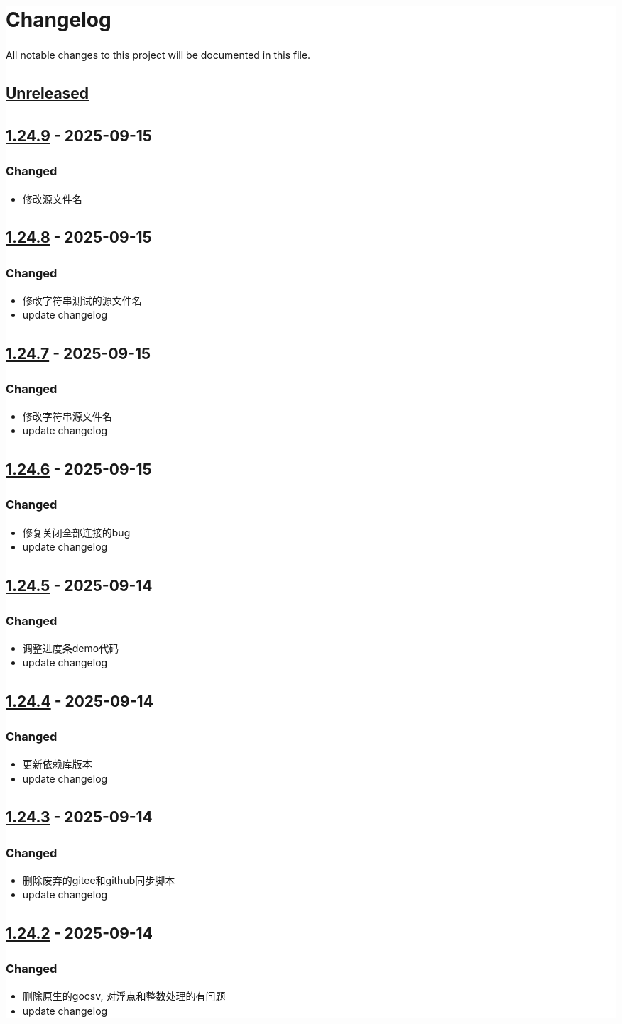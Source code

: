 # Changelog
All notable changes to this project will be documented in this file.

## [Unreleased]

## [1.24.9] - 2025-09-15
### Changed
- 修改源文件名

## [1.24.8] - 2025-09-15
### Changed
- 修改字符串测试的源文件名
- update changelog

## [1.24.7] - 2025-09-15
### Changed
- 修改字符串源文件名
- update changelog

## [1.24.6] - 2025-09-15
### Changed
- 修复关闭全部连接的bug
- update changelog

## [1.24.5] - 2025-09-14
### Changed
- 调整进度条demo代码
- update changelog

## [1.24.4] - 2025-09-14
### Changed
- 更新依赖库版本
- update changelog

## [1.24.3] - 2025-09-14
### Changed
- 删除废弃的gitee和github同步脚本
- update changelog

## [1.24.2] - 2025-09-14
### Changed
- 删除原生的gocsv, 对浮点和整数处理的有问题
- update changelog


[Unreleased]: https://gitee.com/quant1x/gox.git/compare/v1.24.9...HEAD
[1.24.9]: https://gitee.com/quant1x/gox.git/compare/v1.24.8...v1.24.9
[1.24.8]: https://gitee.com/quant1x/gox.git/compare/v1.24.7...v1.24.8
[1.24.7]: https://gitee.com/quant1x/gox.git/compare/v1.24.6...v1.24.7
[1.24.6]: https://gitee.com/quant1x/gox.git/compare/v1.24.5...v1.24.6
[1.24.5]: https://gitee.com/quant1x/gox.git/compare/v1.24.4...v1.24.5
[1.24.4]: https://gitee.com/quant1x/gox.git/compare/v1.24.3...v1.24.4
[1.24.3]: https://gitee.com/quant1x/gox.git/compare/v1.24.2...v1.24.3
[1.24.2]: https://gitee.com/quant1x/gox.git/compare/v1.24.1...v1.24.2
[1.24.1]: https://gitee.com/quant1x/gox.git/compare/v1.24.0...v1.24.1
[1.24.0]: https://gitee.com/quant1x/gox.git/compare/v1.23.2...v1.24.0
[1.23.2]: https://gitee.com/quant1x/gox.git/compare/v1.23.1...v1.23.2
[1.23.1]: https://gitee.com/quant1x/gox.git/compare/v1.23.0...v1.23.1
[1.23.0]: https://gitee.com/quant1x/gox.git/compare/v1.22.13...v1.23.0
[1.22.13]: https://gitee.com/quant1x/gox.git/compare/v1.22.12...v1.22.13
[1.22.12]: https://gitee.com/quant1x/gox.git/compare/v1.22.11...v1.22.12
[1.22.11]: https://gitee.com/quant1x/gox.git/compare/v1.22.10...v1.22.11
[1.22.10]: https://gitee.com/quant1x/gox.git/compare/v1.22.9...v1.22.10
[1.22.9]: https://gitee.com/quant1x/gox.git/compare/v1.22.8...v1.22.9
[1.22.8]: https://gitee.com/quant1x/gox.git/compare/v1.22.7...v1.22.8
[1.22.7]: https://gitee.com/quant1x/gox.git/compare/v1.22.6...v1.22.7
[1.22.6]: https://gitee.com/quant1x/gox.git/compare/v1.22.5...v1.22.6
[1.22.5]: https://gitee.com/quant1x/gox.git/compare/v1.22.4...v1.22.5
[1.22.4]: https://gitee.com/quant1x/gox.git/compare/v1.22.3...v1.22.4
[1.22.3]: https://gitee.com/quant1x/gox.git/compare/v1.22.2...v1.22.3
[1.22.2]: https://gitee.com/quant1x/gox.git/compare/v1.22.1...v1.22.2
[1.22.1]: https://gitee.com/quant1x/gox.git/compare/v1.22.0...v1.22.1
[1.22.0]: https://gitee.com/quant1x/gox.git/compare/v1.21.9...v1.22.0
[1.21.9]: https://gitee.com/quant1x/gox.git/compare/v1.21.8...v1.21.9
[1.21.8]: https://gitee.com/quant1x/gox.git/compare/v1.21.7...v1.21.8
[1.21.7]: https://gitee.com/quant1x/gox.git/compare/v1.21.6...v1.21.7
[1.21.6]: https://gitee.com/quant1x/gox.git/compare/v1.21.5...v1.21.6
[1.21.5]: https://gitee.com/quant1x/gox.git/compare/v1.21.4...v1.21.5
[1.21.4]: https://gitee.com/quant1x/gox.git/compare/v1.21.3...v1.21.4
[1.21.3]: https://gitee.com/quant1x/gox.git/compare/v1.21.2...v1.21.3
[1.21.2]: https://gitee.com/quant1x/gox.git/compare/v1.21.1...v1.21.2
[1.21.1]: https://gitee.com/quant1x/gox.git/compare/v1.21.0...v1.21.1
[1.21.0]: https://gitee.com/quant1x/gox.git/compare/v1.20.9...v1.21.0
[1.20.9]: https://gitee.com/quant1x/gox.git/compare/v1.20.8...v1.20.9
[1.20.8]: https://gitee.com/quant1x/gox.git/compare/v1.20.7...v1.20.8
[1.20.7]: https://gitee.com/quant1x/gox.git/compare/v1.20.6...v1.20.7
[1.20.6]: https://gitee.com/quant1x/gox.git/compare/v1.20.5...v1.20.6
[1.20.5]: https://gitee.com/quant1x/gox.git/compare/v1.20.4...v1.20.5
[1.20.4]: https://gitee.com/quant1x/gox.git/compare/v1.20.3...v1.20.4
[1.20.3]: https://gitee.com/quant1x/gox.git/compare/v1.20.2...v1.20.3
[1.20.2]: https://gitee.com/quant1x/gox.git/compare/v1.20.1...v1.20.2
[1.20.1]: https://gitee.com/quant1x/gox.git/compare/v1.20.0...v1.20.1
[1.20.0]: https://gitee.com/quant1x/gox.git/compare/v1.19.9...v1.20.0
[1.19.9]: https://gitee.com/quant1x/gox.git/compare/v1.19.8...v1.19.9
[1.19.8]: https://gitee.com/quant1x/gox.git/compare/v1.19.7...v1.19.8
[1.19.7]: https://gitee.com/quant1x/gox.git/compare/v1.19.6...v1.19.7
[1.19.6]: https://gitee.com/quant1x/gox.git/compare/v1.19.5...v1.19.6
[1.19.5]: https://gitee.com/quant1x/gox.git/compare/v1.19.4...v1.19.5
[1.19.4]: https://gitee.com/quant1x/gox.git/compare/v1.19.3...v1.19.4
[1.19.3]: https://gitee.com/quant1x/gox.git/compare/v1.19.2...v1.19.3
[1.19.2]: https://gitee.com/quant1x/gox.git/compare/v1.19.1...v1.19.2
[1.19.1]: https://gitee.com/quant1x/gox.git/compare/v1.19.0...v1.19.1
[1.19.0]: https://gitee.com/quant1x/gox.git/compare/v1.18.9...v1.19.0
[1.18.9]: https://gitee.com/quant1x/gox.git/compare/v1.18.8...v1.18.9
[1.18.8]: https://gitee.com/quant1x/gox.git/compare/v1.18.7...v1.18.8
[1.18.7]: https://gitee.com/quant1x/gox.git/compare/v1.18.6...v1.18.7
[1.18.6]: https://gitee.com/quant1x/gox.git/compare/v1.18.5...v1.18.6
[1.18.5]: https://gitee.com/quant1x/gox.git/compare/v1.18.4...v1.18.5
[1.18.4]: https://gitee.com/quant1x/gox.git/compare/v1.18.3...v1.18.4
[1.18.3]: https://gitee.com/quant1x/gox.git/compare/v1.18.2...v1.18.3
[1.18.2]: https://gitee.com/quant1x/gox.git/compare/v1.18.1...v1.18.2
[1.18.1]: https://gitee.com/quant1x/gox.git/compare/v1.18.0...v1.18.1
[1.18.0]: https://gitee.com/quant1x/gox.git/compare/v1.17.9...v1.18.0
[1.17.9]: https://gitee.com/quant1x/gox.git/compare/v1.17.8...v1.17.9
[1.17.8]: https://gitee.com/quant1x/gox.git/compare/v1.17.7...v1.17.8
[1.17.7]: https://gitee.com/quant1x/gox.git/compare/v1.17.6...v1.17.7
[1.17.6]: https://gitee.com/quant1x/gox.git/compare/v1.17.5...v1.17.6
[1.17.5]: https://gitee.com/quant1x/gox.git/compare/v1.17.4...v1.17.5
[1.17.4]: https://gitee.com/quant1x/gox.git/compare/v1.17.3...v1.17.4
[1.17.3]: https://gitee.com/quant1x/gox.git/compare/v1.17.2...v1.17.3
[1.17.2]: https://gitee.com/quant1x/gox.git/compare/v1.17.1...v1.17.2
[1.17.1]: https://gitee.com/quant1x/gox.git/compare/v1.17.0...v1.17.1
[1.17.0]: https://gitee.com/quant1x/gox.git/compare/v1.16.9...v1.17.0
[1.16.9]: https://gitee.com/quant1x/gox.git/compare/v1.16.8...v1.16.9
[1.16.8]: https://gitee.com/quant1x/gox.git/compare/v1.16.7...v1.16.8
[1.16.7]: https://gitee.com/quant1x/gox.git/compare/v1.16.6...v1.16.7
[1.16.6]: https://gitee.com/quant1x/gox.git/compare/v1.16.5...v1.16.6
[1.16.5]: https://gitee.com/quant1x/gox.git/compare/v1.16.4...v1.16.5
[1.16.4]: https://gitee.com/quant1x/gox.git/compare/v1.16.3...v1.16.4
[1.16.3]: https://gitee.com/quant1x/gox.git/compare/v1.16.2...v1.16.3
[1.16.2]: https://gitee.com/quant1x/gox.git/compare/v1.16.1...v1.16.2
[1.16.1]: https://gitee.com/quant1x/gox.git/compare/v1.16.0...v1.16.1
[1.16.0]: https://gitee.com/quant1x/gox.git/compare/v1.15.9...v1.16.0
[1.15.9]: https://gitee.com/quant1x/gox.git/compare/v1.15.8...v1.15.9
[1.15.8]: https://gitee.com/quant1x/gox.git/compare/v1.15.7...v1.15.8
[1.15.7]: https://gitee.com/quant1x/gox.git/compare/v1.15.6...v1.15.7
[1.15.6]: https://gitee.com/quant1x/gox.git/compare/v1.15.5...v1.15.6
[1.15.5]: https://gitee.com/quant1x/gox.git/compare/v1.15.4...v1.15.5
[1.15.4]: https://gitee.com/quant1x/gox.git/compare/v1.15.3...v1.15.4
[1.15.3]: https://gitee.com/quant1x/gox.git/compare/v1.15.2...v1.15.3
[1.15.2]: https://gitee.com/quant1x/gox.git/compare/v1.15.1...v1.15.2
[1.15.1]: https://gitee.com/quant1x/gox.git/compare/v1.15.0...v1.15.1
[1.15.0]: https://gitee.com/quant1x/gox.git/compare/v1.14.9...v1.15.0
[1.14.9]: https://gitee.com/quant1x/gox.git/compare/v1.14.8...v1.14.9
[1.14.8]: https://gitee.com/quant1x/gox.git/compare/v1.14.7...v1.14.8
[1.14.7]: https://gitee.com/quant1x/gox.git/compare/v1.14.6...v1.14.7
[1.14.6]: https://gitee.com/quant1x/gox.git/compare/v1.14.5...v1.14.6
[1.14.5]: https://gitee.com/quant1x/gox.git/compare/v1.14.4...v1.14.5
[1.14.4]: https://gitee.com/quant1x/gox.git/compare/v1.14.3...v1.14.4
[1.14.3]: https://gitee.com/quant1x/gox.git/compare/v1.14.2...v1.14.3
[1.14.2]: https://gitee.com/quant1x/gox.git/compare/v1.14.1...v1.14.2
[1.14.1]: https://gitee.com/quant1x/gox.git/compare/v1.14.0...v1.14.1
[1.14.0]: https://gitee.com/quant1x/gox.git/compare/v1.13.9...v1.14.0
[1.13.9]: https://gitee.com/quant1x/gox.git/compare/v1.13.8...v1.13.9
[1.13.8]: https://gitee.com/quant1x/gox.git/compare/v1.13.7...v1.13.8
[1.13.7]: https://gitee.com/quant1x/gox.git/compare/v1.13.6...v1.13.7
[1.13.6]: https://gitee.com/quant1x/gox.git/compare/v1.13.5...v1.13.6
[1.13.5]: https://gitee.com/quant1x/gox.git/compare/v1.13.4...v1.13.5
[1.13.4]: https://gitee.com/quant1x/gox.git/compare/v1.13.3...v1.13.4
[1.13.3]: https://gitee.com/quant1x/gox.git/compare/v1.13.2...v1.13.3
[1.13.2]: https://gitee.com/quant1x/gox.git/compare/v1.13.1...v1.13.2
[1.13.1]: https://gitee.com/quant1x/gox.git/compare/v1.13.0...v1.13.1
[1.13.0]: https://gitee.com/quant1x/gox.git/compare/v1.12.9...v1.13.0
[1.12.9]: https://gitee.com/quant1x/gox.git/compare/v1.12.8...v1.12.9
[1.12.8]: https://gitee.com/quant1x/gox.git/compare/v1.12.7...v1.12.8
[1.12.7]: https://gitee.com/quant1x/gox.git/compare/v1.12.6...v1.12.7
[1.12.6]: https://gitee.com/quant1x/gox.git/compare/v1.12.5...v1.12.6
[1.12.5]: https://gitee.com/quant1x/gox.git/compare/v1.12.4...v1.12.5
[1.12.4]: https://gitee.com/quant1x/gox.git/compare/v1.12.3...v1.12.4
[1.12.3]: https://gitee.com/quant1x/gox.git/compare/v1.12.2...v1.12.3
[1.12.2]: https://gitee.com/quant1x/gox.git/compare/v1.12.1...v1.12.2
[1.12.1]: https://gitee.com/quant1x/gox.git/compare/v1.12.0...v1.12.1
[1.12.0]: https://gitee.com/quant1x/gox.git/compare/v1.11.9...v1.12.0
[1.11.9]: https://gitee.com/quant1x/gox.git/compare/v1.11.8...v1.11.9
[1.11.8]: https://gitee.com/quant1x/gox.git/compare/v1.11.7...v1.11.8
[1.11.7]: https://gitee.com/quant1x/gox.git/compare/v1.11.6...v1.11.7
[1.11.6]: https://gitee.com/quant1x/gox.git/compare/v1.11.5...v1.11.6
[1.11.5]: https://gitee.com/quant1x/gox.git/compare/v1.11.4...v1.11.5
[1.11.4]: https://gitee.com/quant1x/gox.git/compare/v1.11.3...v1.11.4
[1.11.3]: https://gitee.com/quant1x/gox.git/compare/v1.11.2...v1.11.3
[1.11.2]: https://gitee.com/quant1x/gox.git/compare/v1.11.1...v1.11.2
[1.11.1]: https://gitee.com/quant1x/gox.git/compare/v1.11.0...v1.11.1
[1.11.0]: https://gitee.com/quant1x/gox.git/compare/v1.10.9...v1.11.0
[1.10.9]: https://gitee.com/quant1x/gox.git/compare/v1.10.8...v1.10.9
[1.10.8]: https://gitee.com/quant1x/gox.git/compare/v1.10.7...v1.10.8
[1.10.7]: https://gitee.com/quant1x/gox.git/compare/v1.10.6...v1.10.7
[1.10.6]: https://gitee.com/quant1x/gox.git/compare/v1.10.5...v1.10.6
[1.10.5]: https://gitee.com/quant1x/gox.git/compare/v1.10.4...v1.10.5
[1.10.4]: https://gitee.com/quant1x/gox.git/compare/v1.10.3...v1.10.4
[1.10.3]: https://gitee.com/quant1x/gox.git/compare/v1.10.2...v1.10.3
[1.10.2]: https://gitee.com/quant1x/gox.git/compare/v1.10.1...v1.10.2
[1.10.1]: https://gitee.com/quant1x/gox.git/compare/v1.10.0...v1.10.1
[1.10.0]: https://gitee.com/quant1x/gox.git/compare/v1.9.9...v1.10.0
[1.9.9]: https://gitee.com/quant1x/gox.git/compare/v1.9.8...v1.9.9
[1.9.8]: https://gitee.com/quant1x/gox.git/compare/v1.9.7...v1.9.8
[1.9.7]: https://gitee.com/quant1x/gox.git/compare/v1.9.6...v1.9.7
[1.9.6]: https://gitee.com/quant1x/gox.git/compare/v1.9.5...v1.9.6
[1.9.5]: https://gitee.com/quant1x/gox.git/compare/v1.9.4...v1.9.5
[1.9.4]: https://gitee.com/quant1x/gox.git/compare/v1.9.3...v1.9.4
[1.9.3]: https://gitee.com/quant1x/gox.git/compare/v1.9.2...v1.9.3
[1.9.2]: https://gitee.com/quant1x/gox.git/compare/v1.9.1...v1.9.2
[1.9.1]: https://gitee.com/quant1x/gox.git/compare/v1.9.0...v1.9.1
[1.9.0]: https://gitee.com/quant1x/gox.git/compare/v1.8.9...v1.9.0
[1.8.9]: https://gitee.com/quant1x/gox.git/compare/v1.8.8...v1.8.9
[1.8.8]: https://gitee.com/quant1x/gox.git/compare/v1.8.7...v1.8.8
[1.8.7]: https://gitee.com/quant1x/gox.git/compare/v1.8.6...v1.8.7
[1.8.6]: https://gitee.com/quant1x/gox.git/compare/v1.8.5...v1.8.6
[1.8.5]: https://gitee.com/quant1x/gox.git/compare/v1.8.4...v1.8.5
[1.8.4]: https://gitee.com/quant1x/gox.git/compare/v1.8.3...v1.8.4
[1.8.3]: https://gitee.com/quant1x/gox.git/compare/v1.8.2...v1.8.3
[1.8.2]: https://gitee.com/quant1x/gox.git/compare/v1.8.1...v1.8.2
[1.8.1]: https://gitee.com/quant1x/gox.git/compare/v1.8.0...v1.8.1
[1.8.0]: https://gitee.com/quant1x/gox.git/compare/v1.7.9...v1.8.0
[1.7.9]: https://gitee.com/quant1x/gox.git/compare/v1.7.8...v1.7.9
[1.7.8]: https://gitee.com/quant1x/gox.git/compare/v1.7.7...v1.7.8
[1.7.7]: https://gitee.com/quant1x/gox.git/compare/v1.7.6...v1.7.7
[1.7.6]: https://gitee.com/quant1x/gox.git/compare/v1.7.5...v1.7.6
[1.7.5]: https://gitee.com/quant1x/gox.git/compare/v1.7.4...v1.7.5
[1.7.4]: https://gitee.com/quant1x/gox.git/compare/v1.7.3...v1.7.4
[1.7.3]: https://gitee.com/quant1x/gox.git/compare/v1.7.2...v1.7.3
[1.7.2]: https://gitee.com/quant1x/gox.git/compare/v1.7.1...v1.7.2
[1.7.1]: https://gitee.com/quant1x/gox.git/compare/v1.7.0...v1.7.1
[1.7.0]: https://gitee.com/quant1x/gox.git/compare/v1.6.9...v1.7.0
[1.6.9]: https://gitee.com/quant1x/gox.git/compare/v1.6.8...v1.6.9
[1.6.8]: https://gitee.com/quant1x/gox.git/compare/v1.6.7...v1.6.8
[1.6.7]: https://gitee.com/quant1x/gox.git/compare/v1.6.6...v1.6.7
[1.6.6]: https://gitee.com/quant1x/gox.git/compare/v1.6.5...v1.6.6
[1.6.5]: https://gitee.com/quant1x/gox.git/compare/v1.6.4...v1.6.5
[1.6.4]: https://gitee.com/quant1x/gox.git/compare/v1.6.3...v1.6.4
[1.6.3]: https://gitee.com/quant1x/gox.git/compare/v1.6.2...v1.6.3
[1.6.2]: https://gitee.com/quant1x/gox.git/compare/v1.6.1...v1.6.2
[1.6.1]: https://gitee.com/quant1x/gox.git/compare/v1.6.0...v1.6.1
[1.6.0]: https://gitee.com/quant1x/gox.git/compare/v1.5.1...v1.6.0
[1.5.1]: https://gitee.com/quant1x/gox.git/compare/v1.5.0...v1.5.1
[1.5.0]: https://gitee.com/quant1x/gox.git/compare/v1.3.33...v1.5.0
[1.3.33]: https://gitee.com/quant1x/gox.git/compare/v1.3.32...v1.3.33
[1.3.32]: https://gitee.com/quant1x/gox.git/compare/v1.3.31...v1.3.32
[1.3.31]: https://gitee.com/quant1x/gox.git/compare/v1.3.30...v1.3.31
[1.3.30]: https://gitee.com/quant1x/gox.git/compare/v1.3.29...v1.3.30
[1.3.29]: https://gitee.com/quant1x/gox.git/compare/v1.3.28...v1.3.29
[1.3.28]: https://gitee.com/quant1x/gox.git/compare/v1.3.27...v1.3.28
[1.3.27]: https://gitee.com/quant1x/gox.git/compare/v1.3.26...v1.3.27
[1.3.26]: https://gitee.com/quant1x/gox.git/compare/v1.3.25...v1.3.26
[1.3.25]: https://gitee.com/quant1x/gox.git/compare/v1.3.24...v1.3.25
[1.3.24]: https://gitee.com/quant1x/gox.git/compare/v1.3.23...v1.3.24
[1.3.23]: https://gitee.com/quant1x/gox.git/compare/v1.3.22...v1.3.23
[1.3.22]: https://gitee.com/quant1x/gox.git/compare/v1.3.21...v1.3.22
[1.3.21]: https://gitee.com/quant1x/gox.git/compare/v1.3.20...v1.3.21
[1.3.20]: https://gitee.com/quant1x/gox.git/compare/v1.3.19...v1.3.20
[1.3.19]: https://gitee.com/quant1x/gox.git/compare/v1.3.18...v1.3.19
[1.3.18]: https://gitee.com/quant1x/gox.git/compare/v1.3.17...v1.3.18
[1.3.17]: https://gitee.com/quant1x/gox.git/compare/v1.3.16...v1.3.17
[1.3.16]: https://gitee.com/quant1x/gox.git/compare/v1.3.15...v1.3.16
[1.3.15]: https://gitee.com/quant1x/gox.git/compare/v1.3.14...v1.3.15
[1.3.14]: https://gitee.com/quant1x/gox.git/compare/v1.3.13...v1.3.14
[1.3.13]: https://gitee.com/quant1x/gox.git/compare/v1.3.12...v1.3.13
[1.3.12]: https://gitee.com/quant1x/gox.git/compare/v1.3.11...v1.3.12
[1.3.11]: https://gitee.com/quant1x/gox.git/compare/v1.3.10...v1.3.11
[1.3.10]: https://gitee.com/quant1x/gox.git/compare/v1.3.9...v1.3.10
[1.3.9]: https://gitee.com/quant1x/gox.git/compare/v1.3.8...v1.3.9
[1.3.8]: https://gitee.com/quant1x/gox.git/compare/v1.3.7...v1.3.8
[1.3.7]: https://gitee.com/quant1x/gox.git/compare/v1.3.6...v1.3.7
[1.3.6]: https://gitee.com/quant1x/gox.git/compare/v1.3.5...v1.3.6
[1.3.5]: https://gitee.com/quant1x/gox.git/compare/v1.3.4...v1.3.5
[1.3.4]: https://gitee.com/quant1x/gox.git/compare/v1.3.3...v1.3.4
[1.3.3]: https://gitee.com/quant1x/gox.git/compare/v1.3.2...v1.3.3
[1.3.2]: https://gitee.com/quant1x/gox.git/compare/v1.3.1...v1.3.2
[1.3.1]: https://gitee.com/quant1x/gox.git/compare/v1.3.0...v1.3.1
[1.3.0]: https://gitee.com/quant1x/gox.git/compare/v1.2.7...v1.3.0
[1.2.7]: https://gitee.com/quant1x/gox.git/compare/v1.2.6...v1.2.7
[1.2.6]: https://gitee.com/quant1x/gox.git/compare/v1.2.5...v1.2.6
[1.2.5]: https://gitee.com/quant1x/gox.git/compare/v1.2.4...v1.2.5
[1.2.4]: https://gitee.com/quant1x/gox.git/compare/v1.2.3...v1.2.4
[1.2.3]: https://gitee.com/quant1x/gox.git/compare/v1.2.2...v1.2.3
[1.2.2]: https://gitee.com/quant1x/gox.git/compare/v1.2.1...v1.2.2
[1.2.1]: https://gitee.com/quant1x/gox.git/compare/v1.2.0...v1.2.1
[1.2.0]: https://gitee.com/quant1x/gox.git/compare/v1.1.21...v1.2.0
[1.1.21]: https://gitee.com/quant1x/gox.git/compare/v1.1.20...v1.1.21
[1.1.20]: https://gitee.com/quant1x/gox.git/compare/v1.1.19...v1.1.20
[1.1.19]: https://gitee.com/quant1x/gox.git/compare/v1.1.18...v1.1.19
[1.1.18]: https://gitee.com/quant1x/gox.git/compare/v1.1.17...v1.1.18
[1.1.17]: https://gitee.com/quant1x/gox.git/compare/v1.1.16...v1.1.17
[1.1.16]: https://gitee.com/quant1x/gox.git/compare/v1.1.15...v1.1.16
[1.1.15]: https://gitee.com/quant1x/gox.git/compare/v1.1.14...v1.1.15
[1.1.14]: https://gitee.com/quant1x/gox.git/compare/v1.1.13...v1.1.14
[1.1.13]: https://gitee.com/quant1x/gox.git/compare/v1.1.12...v1.1.13
[1.1.12]: https://gitee.com/quant1x/gox.git/compare/v1.1.11...v1.1.12
[1.1.11]: https://gitee.com/quant1x/gox.git/compare/v1.1.10...v1.1.11
[1.1.10]: https://gitee.com/quant1x/gox.git/compare/v1.1.9...v1.1.10
[1.1.9]: https://gitee.com/quant1x/gox.git/compare/v1.1.8...v1.1.9
[1.1.8]: https://gitee.com/quant1x/gox.git/compare/v1.1.7...v1.1.8
[1.1.7]: https://gitee.com/quant1x/gox.git/compare/v1.1.6...v1.1.7
[1.1.6]: https://gitee.com/quant1x/gox.git/compare/v1.1.5...v1.1.6
[1.1.5]: https://gitee.com/quant1x/gox.git/compare/v1.1.3...v1.1.5
[1.1.3]: https://gitee.com/quant1x/gox.git/compare/v1.1.2...v1.1.3
[1.1.2]: https://gitee.com/quant1x/gox.git/compare/v1.1.1...v1.1.2
[1.1.1]: https://gitee.com/quant1x/gox.git/compare/v1.1.0...v1.1.1
[1.1.0]: https://gitee.com/quant1x/gox.git/compare/v1.0.28...v1.1.0
[1.0.28]: https://gitee.com/quant1x/gox.git/compare/v1.0.27...v1.0.28
[1.0.27]: https://gitee.com/quant1x/gox.git/compare/v1.0.26...v1.0.27
[1.0.26]: https://gitee.com/quant1x/gox.git/compare/v1.0.25...v1.0.26
[1.0.25]: https://gitee.com/quant1x/gox.git/compare/v1.0.24...v1.0.25
[1.0.24]: https://gitee.com/quant1x/gox.git/compare/v1.0.23...v1.0.24
[1.0.23]: https://gitee.com/quant1x/gox.git/compare/v1.0.22...v1.0.23
[1.0.22]: https://gitee.com/quant1x/gox.git/compare/v1.0.21...v1.0.22
[1.0.21]: https://gitee.com/quant1x/gox.git/compare/v1.0.20...v1.0.21
[1.0.20]: https://gitee.com/quant1x/gox.git/compare/v1.0.19...v1.0.20
[1.0.19]: https://gitee.com/quant1x/gox.git/compare/v1.0.18...v1.0.19
[1.0.18]: https://gitee.com/quant1x/gox.git/compare/v1.0.17...v1.0.18
[1.0.17]: https://gitee.com/quant1x/gox.git/compare/v1.0.16...v1.0.17
[1.0.16]: https://gitee.com/quant1x/gox.git/compare/v1.0.15...v1.0.16
[1.0.15]: https://gitee.com/quant1x/gox.git/compare/v1.0.14...v1.0.15
[1.0.14]: https://gitee.com/quant1x/gox.git/compare/v1.0.13...v1.0.14
[1.0.13]: https://gitee.com/quant1x/gox.git/compare/v1.0.12...v1.0.13
[1.0.12]: https://gitee.com/quant1x/gox.git/compare/v1.0.11...v1.0.12
[1.0.11]: https://gitee.com/quant1x/gox.git/compare/v1.0.10...v1.0.11
[1.0.10]: https://gitee.com/quant1x/gox.git/compare/v1.0.9...v1.0.10
[1.0.9]: https://gitee.com/quant1x/gox.git/compare/v1.0.8...v1.0.9
[1.0.8]: https://gitee.com/quant1x/gox.git/compare/v1.0.7...v1.0.8
[1.0.7]: https://gitee.com/quant1x/gox.git/compare/v1.0.6...v1.0.7
[1.0.6]: https://gitee.com/quant1x/gox.git/compare/v1.0.5...v1.0.6
[1.0.5]: https://gitee.com/quant1x/gox.git/compare/v1.0.4...v1.0.5
[1.0.4]: https://gitee.com/quant1x/gox.git/compare/v1.0.3...v1.0.4
[1.0.3]: https://gitee.com/quant1x/gox.git/compare/v1.0.2...v1.0.3
[1.0.2]: https://gitee.com/quant1x/gox.git/compare/v1.0.1...v1.0.2
[1.0.1]: https://gitee.com/quant1x/gox.git/compare/v1.0.0...v1.0.1
[1.0.0]: https://gitee.com/quant1x/gox.git/releases/tag/v1.0.0
